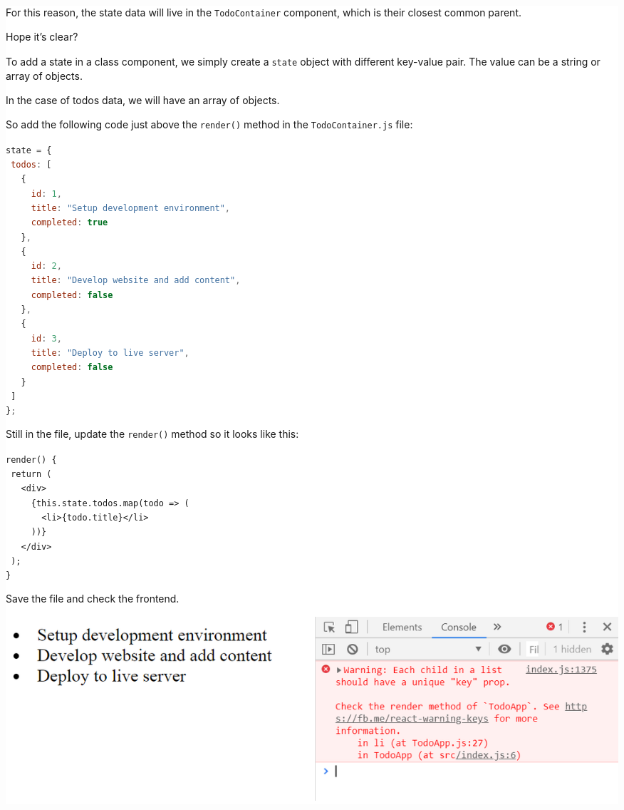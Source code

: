 For this reason, the state data will live in the `TodoContainer` component, which is their closest common parent.

Hope it’s clear?

To add a state in a class component, we simply create a `state` object with different key-value pair. The value can be a string or array of objects.

In the case of todos data, we will have an array of objects.

So add the following code just above the `render()` method in the `TodoContainer.js` file:

```JavaScript
state = {
 todos: [
   {
     id: 1,
     title: "Setup development environment",
     completed: true
   },
   {
     id: 2,
     title: "Develop website and add content",
     completed: false
   },
   {
     id: 3,
     title: "Deploy to live server",
     completed: false
   }
 ]
};
```

Still in the file, update the `render()` method so it looks like this:

```jsx{4-6}
render() {
 return (
   <div>
     {this.state.todos.map(todo => (
       <li>{todo.title}</li>
     ))}
   </div>
 );
}
```

Save the file and check the frontend.

![adding state data](./images/adding-state-data.png)
